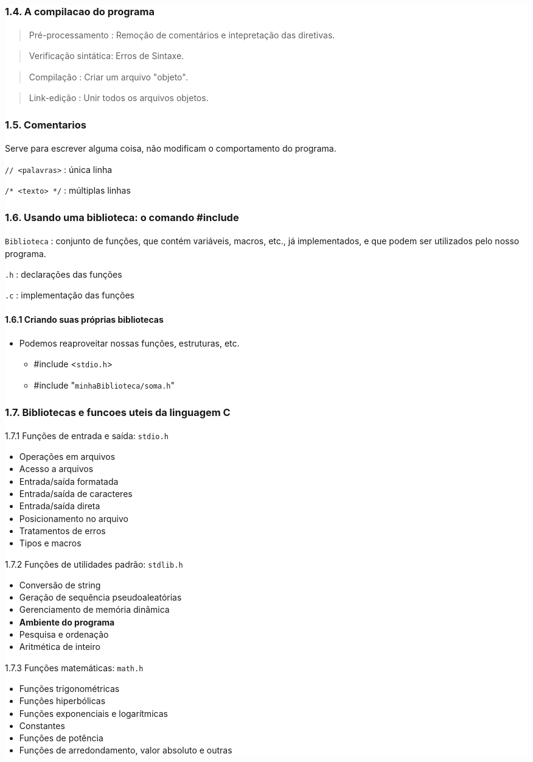 ### 1.4. A compilacao do programa

> Pré-processamento    : Remoção de comentários e intepretação das diretivas.

> Verificação sintática: Erros de Sintaxe.

> Compilação           : Criar um arquivo "objeto".

> Link-edição          : Unir todos os arquivos objetos.

### 1.5. Comentarios
Serve para escrever alguma coisa, não modificam o comportamento do programa.

`// <palavras>`  : única linha

`/* <texto> */`  : múltiplas linhas

### 1.6. Usando uma biblioteca: o comando #include
`Biblioteca` : conjunto de funções, que contém variáveis, macros, etc., já implementados, e que podem ser utilizados pelo nosso programa.

`.h` : declarações das funções

`.c` : implementação das funções

#### 1.6.1 Criando suas próprias bibliotecas
- Podemos reaproveitar nossas funções, estruturas, etc.
    - \#include <`stdio.h`>

    - \#include "`minhaBiblioteca/soma.h`"

### 1.7. Bibliotecas e funcoes uteis da linguagem C
1.7.1 Funções de entrada e saída: `stdio.h`
- Operações em arquivos
- Acesso a arquivos
- Entrada/saída formatada
- Entrada/saída de caracteres
- Entrada/saída direta
- Posicionamento no arquivo
- Tratamentos de erros
- Tipos e macros

1.7.2 Funções de utilidades padrão: `stdlib.h`
- Conversão de string
- Geração de sequência pseudoaleatórias
- Gerenciamento de memória dinâmica
- **Ambiente do programa**
- Pesquisa e ordenação
- Aritmética de inteiro

1.7.3 Funções matemáticas: `math.h`
- Funções trigonométricas
- Funções hiperbólicas
- Funções exponenciais e logarítmicas
- Constantes 
- Funções de potência
- Funções de arredondamento, valor absoluto e outras
